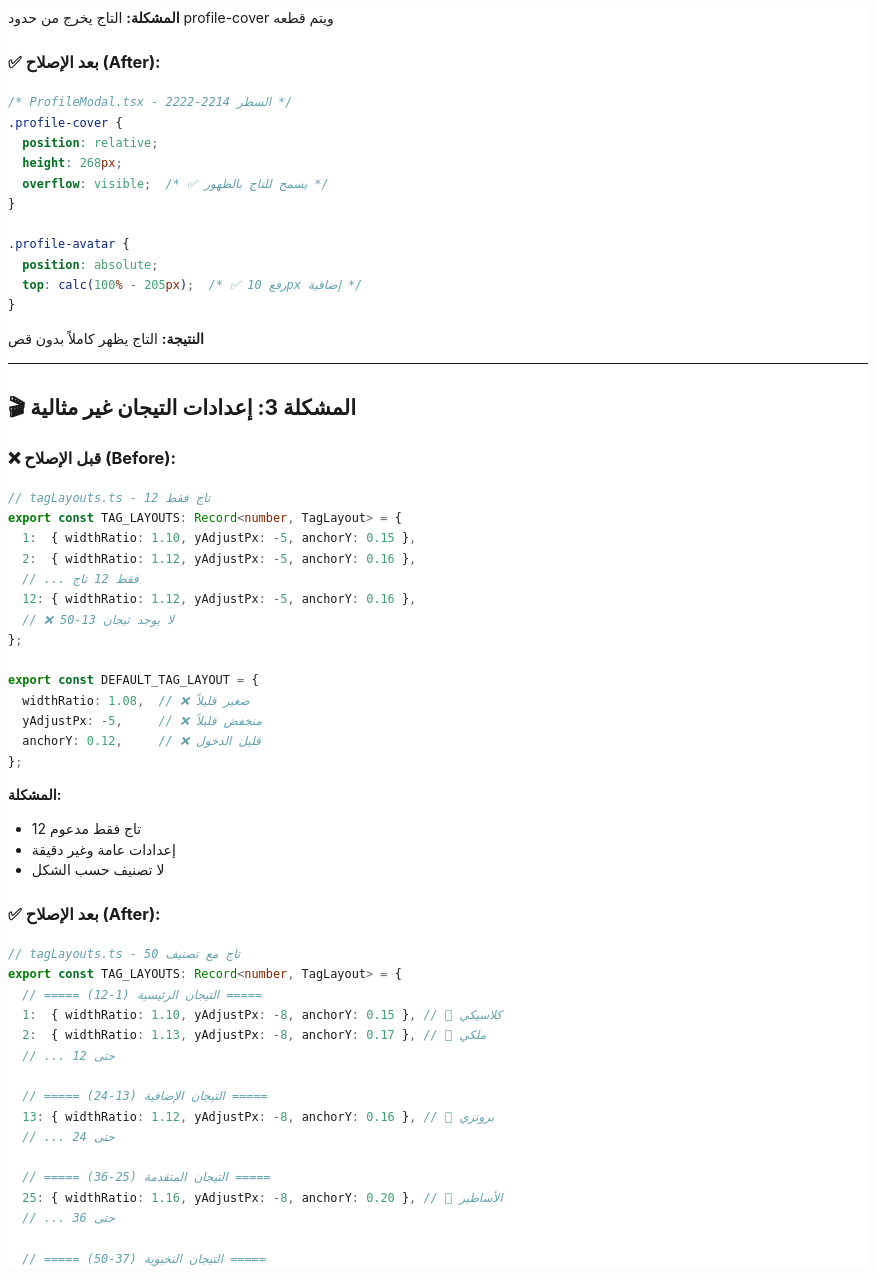 **المشكلة:** التاج يخرج من حدود profile-cover ويتم قطعه

### ✅ بعد الإصلاح (After):
```css
/* ProfileModal.tsx - السطر 2214-2222 */
.profile-cover {
  position: relative;
  height: 268px;
  overflow: visible;  /* ✅ يسمح للتاج بالظهور */
}

.profile-avatar {
  position: absolute;
  top: calc(100% - 205px);  /* ✅ رفع 10px إضافية */
}
```

**النتيجة:** التاج يظهر كاملاً بدون قص

---

## 🎬 المشكلة 3: إعدادات التيجان غير مثالية

### ❌ قبل الإصلاح (Before):
```typescript
// tagLayouts.ts - 12 تاج فقط
export const TAG_LAYOUTS: Record<number, TagLayout> = {
  1:  { widthRatio: 1.10, yAdjustPx: -5, anchorY: 0.15 },
  2:  { widthRatio: 1.12, yAdjustPx: -5, anchorY: 0.16 },
  // ... فقط 12 تاج
  12: { widthRatio: 1.12, yAdjustPx: -5, anchorY: 0.16 },
  // ❌ لا يوجد تيجان 13-50
};

export const DEFAULT_TAG_LAYOUT = {
  widthRatio: 1.08,  // ❌ صغير قليلاً
  yAdjustPx: -5,     // ❌ منخفض قليلاً
  anchorY: 0.12,     // ❌ قليل الدخول
};
```

**المشكلة:** 
- 12 تاج فقط مدعوم
- إعدادات عامة وغير دقيقة
- لا تصنيف حسب الشكل

### ✅ بعد الإصلاح (After):
```typescript
// tagLayouts.ts - 50 تاج مع تصنيف
export const TAG_LAYOUTS: Record<number, TagLayout> = {
  // ===== التيجان الرئيسية (1-12) =====
  1:  { widthRatio: 1.10, yAdjustPx: -8, anchorY: 0.15 }, // 👑 كلاسيكي
  2:  { widthRatio: 1.13, yAdjustPx: -8, anchorY: 0.17 }, // 👑 ملكي
  // ... حتى 12
  
  // ===== التيجان الإضافية (13-24) =====
  13: { widthRatio: 1.12, yAdjustPx: -8, anchorY: 0.16 }, // 👑 برونزي
  // ... حتى 24
  
  // ===== التيجان المتقدمة (25-36) =====
  25: { widthRatio: 1.16, yAdjustPx: -8, anchorY: 0.20 }, // 👑 الأساطير
  // ... حتى 36
  
  // ===== التيجان النخبوية (37-50) =====
```
